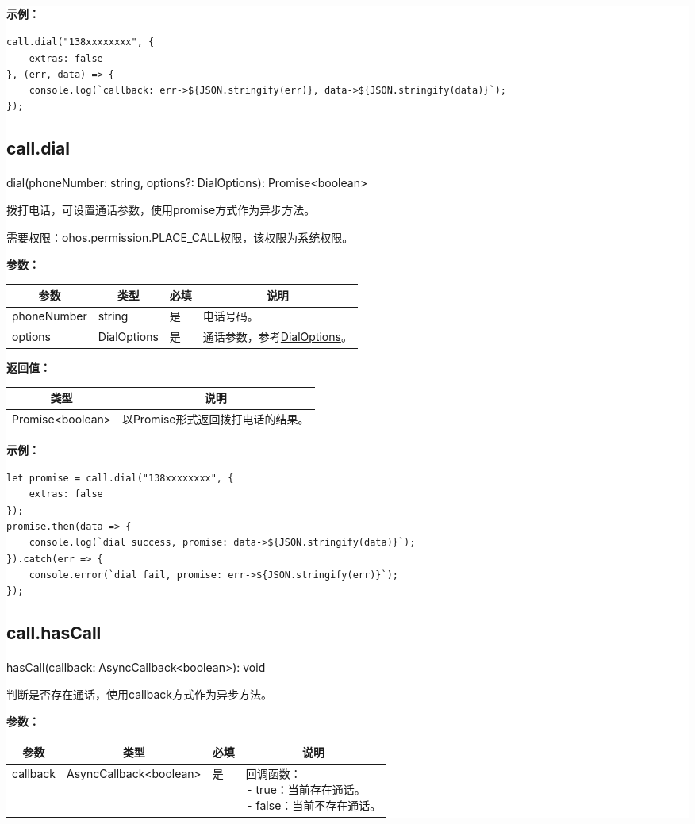 **示例：**

```
call.dial("138xxxxxxxx", {
    extras: false
}, (err, data) => {
    console.log(`callback: err->${JSON.stringify(err)}, data->${JSON.stringify(data)}`);
});
```


## call.dial<a name=call.dial-promise></a>

dial\(phoneNumber: string, options?: DialOptions\): Promise<boolean\>

拨打电话，可设置通话参数，使用promise方式作为异步方法。

需要权限：ohos.permission.PLACE\_CALL权限，该权限为系统权限。

**参数：**

| 参数        | 类型        | 必填 | 说明                                        |
| ----------- | ----------- | ---- | ------------------------------------------- |
| phoneNumber | string      | 是   | 电话号码。                                  |
| options     | DialOptions | 是   | 通话参数，参考[DialOptions](#DialOptions)。 |

**返回值：**

| 类型                   | 说明                              |
| ---------------------- | --------------------------------- |
| Promise&lt;boolean&gt; | 以Promise形式返回拨打电话的结果。 |

**示例：**

```
let promise = call.dial("138xxxxxxxx", {
    extras: false
});
promise.then(data => {
    console.log(`dial success, promise: data->${JSON.stringify(data)}`);
}).catch(err => {
    console.error(`dial fail, promise: err->${JSON.stringify(err)}`);
});
```

## call.hasCall<a name=call.hasCall-callback></a>

hasCall\(callback: AsyncCallback<boolean\>\): void

判断是否存在通话，使用callback方式作为异步方法。

**参数：**

| 参数     | 类型                         | 必填 | 说明                                                         |
| -------- | ---------------------------- | ---- | ------------------------------------------------------------ |
| callback | AsyncCallback&lt;boolean&gt; | 是   | 回调函数：<br/>- true：当前存在通话。<br/>- false：当前不存在通话。 |
